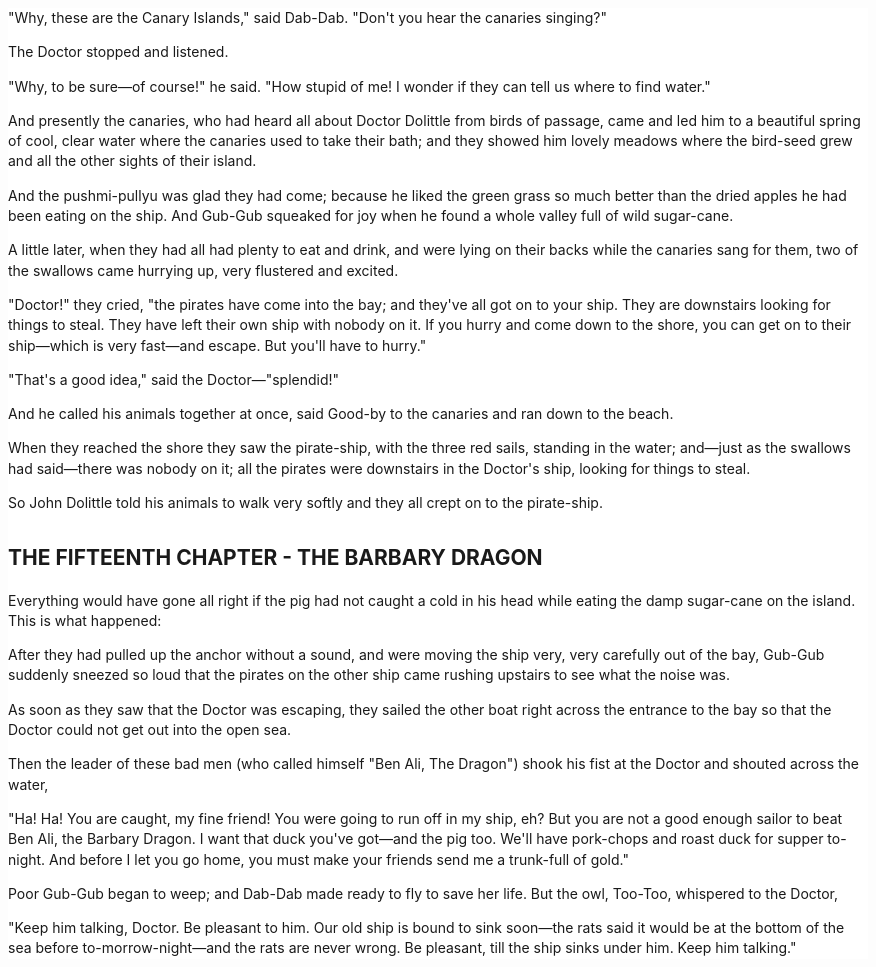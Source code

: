 "Why, these are the Canary Islands," said Dab-Dab. "Don't you hear the canaries singing?"

The Doctor stopped and listened.

"Why, to be sure—of course!" he said. "How stupid of me! I wonder if they can tell us where to find water."

And presently the canaries, who had heard all ​about Doctor Dolittle from birds of passage, came and led him to a beautiful spring of cool, clear water where the canaries used to take their bath; and they showed him lovely meadows where the bird-seed grew and all the other sights of their island.

And the pushmi-pullyu was glad they had come; because he liked the green grass so much better than the dried apples he had been eating on the ship. And Gub-Gub squeaked for joy when he found a whole valley full of wild sugar-cane.

A little later, when they had all had plenty to eat and drink, and were lying on their backs while the canaries sang for them, two of the swallows came hurrying up, very flustered and excited.

"Doctor!" they cried, "the pirates have come into the bay; and they've all got on to your ship. They are downstairs looking for things to steal. They have left their own ship with nobody on it. If you hurry and come down to the shore, you can get on to their ship—which is very fast—and escape. But you'll have to hurry."

​"That's a good idea," said the Doctor—"splendid!"

And he called his animals together at once, said Good-by to the canaries and ran down to the beach.

When they reached the shore they saw the pirate-ship, with the three red sails, standing in the water; and—just as the swallows had said—there was nobody on it; all the pirates were downstairs in the Doctor's ship, looking for things to steal.

So John Dolittle told his animals to walk very softly and they all crept on to the pirate-ship.


## THE FIFTEENTH CHAPTER - THE BARBARY DRAGON

Everything would have gone all right if the pig had not caught a cold in his head while eating the damp sugar-cane on the island. This is what happened:

After they had pulled up the anchor without a sound, and were moving the ship very, very carefully out of the bay, Gub-Gub suddenly sneezed so loud that the pirates on the other ship came rushing upstairs to see what the noise was.

As soon as they saw that the Doctor was escaping, they sailed the other boat right across the entrance to the bay so that the Doctor could not get out into the open sea.

Then the leader of these bad men (who called himself "Ben Ali, The Dragon") shook his fist at the Doctor and shouted across the water,

​"Ha! Ha! You are caught, my fine friend! You were going to run off in my ship, eh? But you are not a good enough sailor to beat Ben Ali, the Barbary Dragon. I want that duck you've got—and the pig too. We'll have pork-chops and roast duck for supper to-night. And before I let you go home, you must make your friends send me a trunk-full of gold."

Poor Gub-Gub began to weep; and Dab-Dab made ready to fly to save her life. But the owl, Too-Too, whispered to the Doctor,

"Keep him talking, Doctor. Be pleasant to him. Our old ship is bound to sink soon—the rats said it would be at the bottom of the sea before to-morrow-night—and the rats are never wrong. Be pleasant, till the ship sinks under him. Keep him talking."
